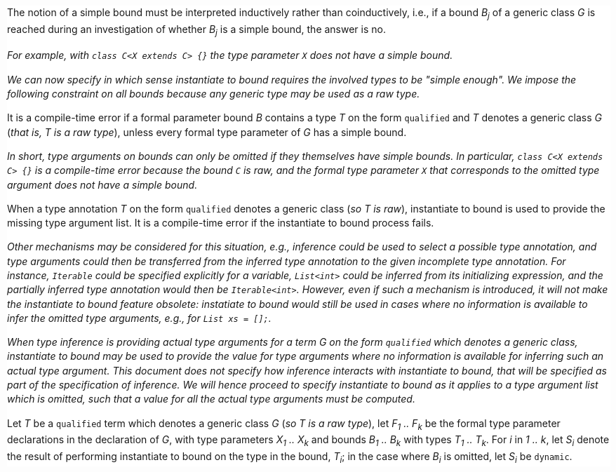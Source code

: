 The notion of a simple bound must be interpreted inductively rather than
coinductively, i.e., if a bound _B<sub>j</sub>_ of a generic class _G_ is
reached during an investigation of whether _B<sub>j</sub>_ is a simple
bound, the answer is no.

*For example, with `class C<X extends C> {}` the type parameter `X` does
not have a simple bound.*

*We can now specify in which sense instantiate to bound requires the
involved types to be "simple enough". We impose the following constraint on
all bounds because any generic type may be used as a raw type.*

It is a compile-time error if a formal parameter bound _B_ contains a type
_T_ on the form `qualified` and _T_ denotes a generic class _G_ (*that is,
_T_ is a raw type*), unless every formal type parameter of _G_ has a simple
bound.

*In short, type arguments on bounds can only be omitted if they themselves
have simple bounds. In particular, `class C<X extends C> {}` is a
compile-time error because the bound `C` is raw, and the formal type
parameter `X` that corresponds to the omitted type argument does not have a
simple bound.*

When a type annotation _T_ on the form `qualified` denotes a generic class
(*so _T_ is raw*), instantiate to bound is used to provide the missing type
argument list. It is a compile-time error if the instantiate to bound
process fails.

*Other mechanisms may be considered for this situation, e.g., inference
could be used to select a possible type annotation, and type arguments
could then be transferred from the inferred type annotation to the given
incomplete type annotation. For instance, `Iterable` could be specified
explicitly for a variable, `List<int>` could be inferred from its
initializing expression, and the partially inferred type annotation would
then be `Iterable<int>`. However, even if such a mechanism is introduced,
it will not make the instantiate to bound feature obsolete: instatiate to
bound would still be used in cases where no information is available to
infer the omitted type arguments, e.g., for `List xs = [];`.*

*When type inference is providing actual type arguments for a term _G_ on
the form `qualified` which denotes a generic class, instantiate to bound
may be used to provide the value for type arguments where no information is
available for inferring such an actual type argument. This document does
not specify how inference interacts with instantiate to bound, that will be
specified as part of the specification of inference. We will hence proceed
to specify instantiate to bound as it applies to a type argument list which
is omitted, such that a value for all the actual type arguments must be
computed.*

Let _T_ be a `qualified` term which denotes a generic class _G_ (*so _T_ is
a raw type*), let _F<sub>1</sub> .. F<sub>k</sub>_ be the formal type
parameter declarations in the declaration of _G_, with type parameters
_X<sub>1</sub> .. X<sub>k</sub>_ and bounds _B<sub>1</sub>
.. B<sub>k</sub>_ with types _T<sub>1</sub> .. T<sub>k</sub>_. For _i_ in
_1 .. k_, let _S<sub>i</sub>_ denote the result of performing instantiate
to bound on the type in the bound, _T<sub>i</sub>_; in the case where
_B<sub>i</sub>_ is omitted, let _S<sub>i</sub>_ be `dynamic`.
